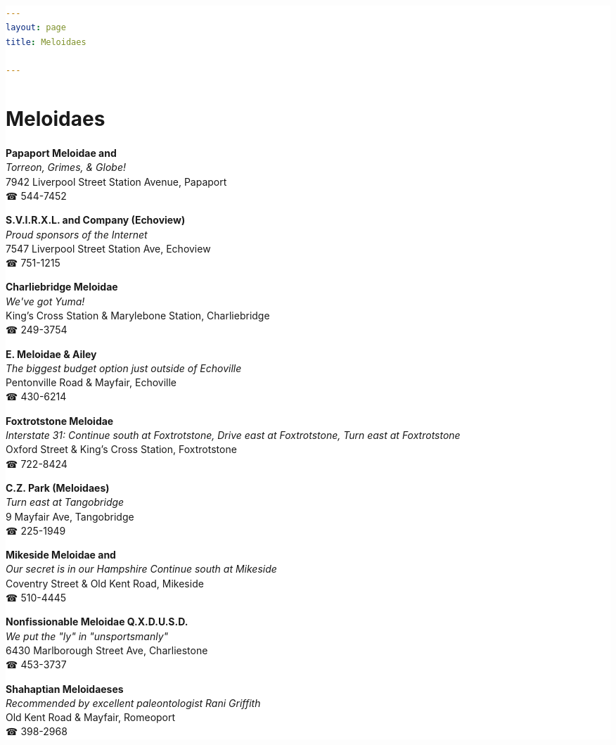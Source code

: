 ```yaml
---
layout: page 
title: Meloidaes

---
```



# Meloidaes


 **Papaport Meloidae and**  
_Torreon, Grimes, & Globe!_  
7942 Liverpool Street Station Avenue, Papaport  
☎ 544-7452

**S.V.I.R.X.L. and Company (Echoview)**  
_Proud sponsors of the Internet_  
7547 Liverpool Street Station Ave, Echoview  
☎ 751-1215

**Charliebridge Meloidae**  
_We've got Yuma!_  
King’s Cross Station & Marylebone Station, Charliebridge  
☎ 249-3754

**E. Meloidae & Ailey**  
_The biggest budget option just outside of Echoville_  
Pentonville Road & Mayfair, Echoville  
☎ 430-6214

**Foxtrotstone Meloidae**  
_Interstate 31: Continue south at Foxtrotstone, Drive east at Foxtrotstone, Turn east at Foxtrotstone_  
Oxford Street & King’s Cross Station, Foxtrotstone  
☎ 722-8424

**C.Z. Park (Meloidaes)**  
_Turn east at Tangobridge_  
9 Mayfair Ave, Tangobridge  
☎ 225-1949

**Mikeside Meloidae and**  
_Our secret is in our Hampshire 
Continue south at Mikeside_  
Coventry Street & Old Kent Road, Mikeside  
☎ 510-4445

**Nonfissionable Meloidae Q.X.D.U.S.D.**  
_We put the "ly" in "unsportsmanly"_  
6430 Marlborough Street Ave, Charliestone  
☎ 453-3737

**Shahaptian Meloidaeses**  
_Recommended by excellent paleontologist Rani Griffith_  
Old Kent Road & Mayfair, Romeoport  
☎ 398-2968
